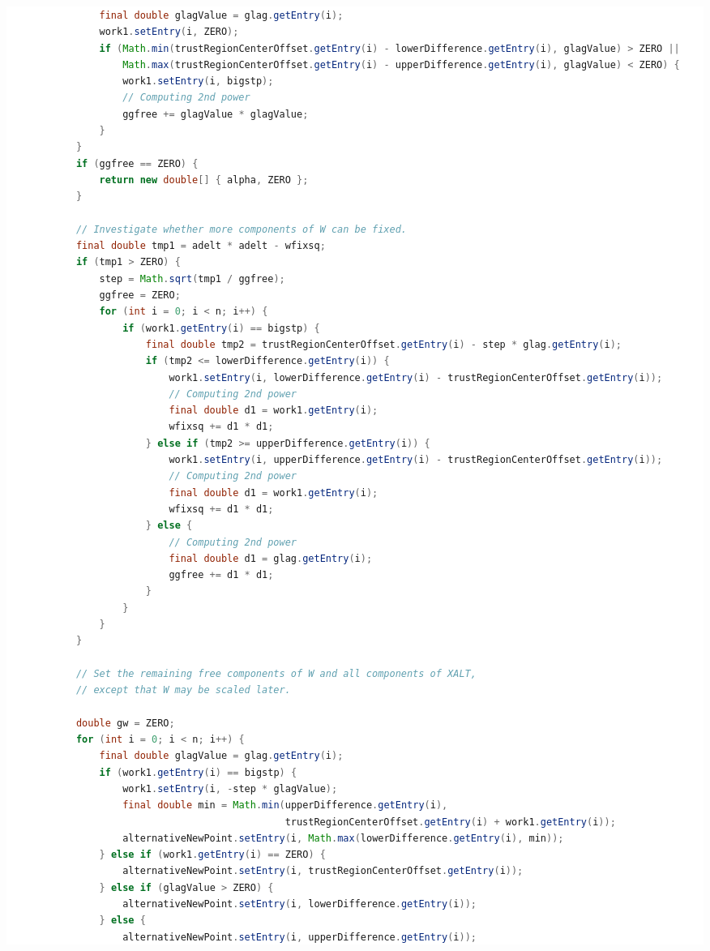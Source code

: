 ```java
                final double glagValue = glag.getEntry(i);
                work1.setEntry(i, ZERO);
                if (Math.min(trustRegionCenterOffset.getEntry(i) - lowerDifference.getEntry(i), glagValue) > ZERO ||
                    Math.max(trustRegionCenterOffset.getEntry(i) - upperDifference.getEntry(i), glagValue) < ZERO) {
                    work1.setEntry(i, bigstp);
                    // Computing 2nd power
                    ggfree += glagValue * glagValue;
                }
            }
            if (ggfree == ZERO) {
                return new double[] { alpha, ZERO };
            }

            // Investigate whether more components of W can be fixed.
            final double tmp1 = adelt * adelt - wfixsq;
            if (tmp1 > ZERO) {
                step = Math.sqrt(tmp1 / ggfree);
                ggfree = ZERO;
                for (int i = 0; i < n; i++) {
                    if (work1.getEntry(i) == bigstp) {
                        final double tmp2 = trustRegionCenterOffset.getEntry(i) - step * glag.getEntry(i);
                        if (tmp2 <= lowerDifference.getEntry(i)) {
                            work1.setEntry(i, lowerDifference.getEntry(i) - trustRegionCenterOffset.getEntry(i));
                            // Computing 2nd power
                            final double d1 = work1.getEntry(i);
                            wfixsq += d1 * d1;
                        } else if (tmp2 >= upperDifference.getEntry(i)) {
                            work1.setEntry(i, upperDifference.getEntry(i) - trustRegionCenterOffset.getEntry(i));
                            // Computing 2nd power
                            final double d1 = work1.getEntry(i);
                            wfixsq += d1 * d1;
                        } else {
                            // Computing 2nd power
                            final double d1 = glag.getEntry(i);
                            ggfree += d1 * d1;
                        }
                    }
                }
            }

            // Set the remaining free components of W and all components of XALT,
            // except that W may be scaled later.

            double gw = ZERO;
            for (int i = 0; i < n; i++) {
                final double glagValue = glag.getEntry(i);
                if (work1.getEntry(i) == bigstp) {
                    work1.setEntry(i, -step * glagValue);
                    final double min = Math.min(upperDifference.getEntry(i),
                                                trustRegionCenterOffset.getEntry(i) + work1.getEntry(i));
                    alternativeNewPoint.setEntry(i, Math.max(lowerDifference.getEntry(i), min));
                } else if (work1.getEntry(i) == ZERO) {
                    alternativeNewPoint.setEntry(i, trustRegionCenterOffset.getEntry(i));
                } else if (glagValue > ZERO) {
                    alternativeNewPoint.setEntry(i, lowerDifference.getEntry(i));
                } else {
                    alternativeNewPoint.setEntry(i, upperDifference.getEntry(i));
```
